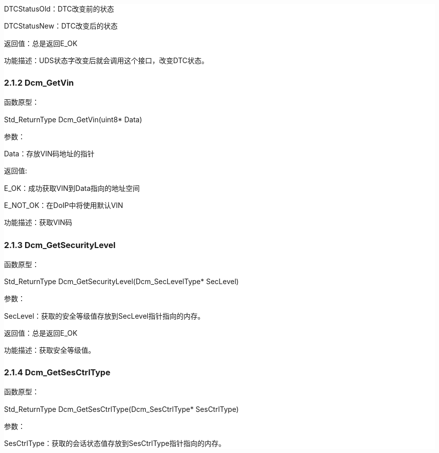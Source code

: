 DTCStatusOld：DTC改变前的状态

DTCStatusNew：DTC改变后的状态

返回值：总是返回E_OK

功能描述：UDS状态字改变后就会调用这个接口，改变DTC状态。

 

### **2.1.2** **Dcm_GetVin**

函数原型：

Std_ReturnType Dcm_GetVin(uint8* Data)

 

参数：

Data：存放VIN码地址的指针

 

返回值:

E_OK：成功获取VIN到Data指向的地址空间

E_NOT_OK：在DoIP中将使用默认VIN

 

功能描述：获取VIN码

 

### **2.1.3** **Dcm_GetSecurityLevel**

函数原型：

Std_ReturnType Dcm_GetSecurityLevel(Dcm_SecLevelType* SecLevel)

 

参数：

SecLevel：获取的安全等级值存放到SecLevel指针指向的内存。

 

返回值：总是返回E_OK

 

功能描述：获取安全等级值。

 

### **2.1.4** **Dcm_GetSesCtrlType**

函数原型：

Std_ReturnType Dcm_GetSesCtrlType(Dcm_SesCtrlType* SesCtrlType)

参数：

SesCtrlType：获取的会话状态值存放到SesCtrlType指针指向的内存。
